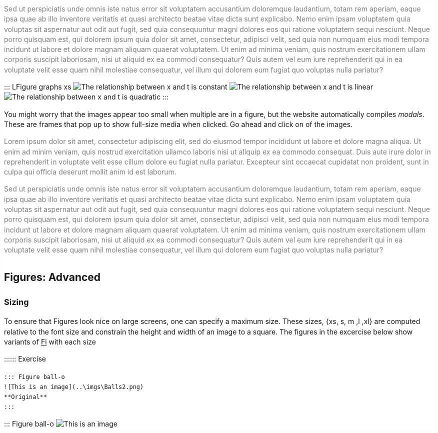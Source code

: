 <p style="color:gray">Sed ut perspiciatis unde omnis iste natus error sit voluptatem accusantium doloremque laudantium, totam rem aperiam, eaque ipsa quae ab illo inventore veritatis et quasi architecto beatae vitae dicta sunt explicabo. Nemo enim ipsam voluptatem quia voluptas sit aspernatur aut odit aut fugit, sed quia consequuntur magni dolores eos qui ratione voluptatem sequi nesciunt. Neque porro quisquam est, qui dolorem ipsum quia dolor sit amet, consectetur, adipisci velit, sed quia non numquam eius modi tempora incidunt ut labore et dolore magnam aliquam quaerat voluptatem. Ut enim ad minima veniam, quis nostrum exercitationem ullam corporis suscipit laboriosam, nisi ut aliquid ex ea commodi consequatur? Quis autem vel eum iure reprehenderit qui in ea voluptate velit esse quam nihil molestiae consequatur, vel illum qui dolorem eum fugiat quo voluptas nulla pariatur?</p>


::: LFigure graphs xs
![The relationship between x and t is constant](../imgs/Constant.png)
![The relationship between x and t is linear](../imgs/Linear.png)
![The relationship between x and t is quadratic](../imgs/Quad.png)
:::

You might worry that the images appear too small when multiple are in a figure, but the website automatically compiles *modals*. These are frames that pop up to show full-size media when clicked. Go ahead and click on of the images.

<p style="color:gray">Lorem ipsum dolor sit amet, consectetur adipiscing elit, sed do eiusmod tempor incididunt ut labore et dolore magna aliqua. Ut enim ad minim veniam, quis nostrud exercitation ullamco laboris nisi ut aliquip ex ea commodo consequat. Duis aute irure dolor in reprehenderit in voluptate velit esse cillum dolore eu fugiat nulla pariatur. Excepteur sint occaecat cupidatat non proident, sunt in culpa qui officia deserunt mollit anim id est laborum.</p>

<p style="color:gray">Sed ut perspiciatis unde omnis iste natus error sit voluptatem accusantium doloremque laudantium, totam rem aperiam, eaque ipsa quae ab illo inventore veritatis et quasi architecto beatae vitae dicta sunt explicabo. Nemo enim ipsam voluptatem quia voluptas sit aspernatur aut odit aut fugit, sed quia consequuntur magni dolores eos qui ratione voluptatem sequi nesciunt. Neque porro quisquam est, qui dolorem ipsum quia dolor sit amet, consectetur, adipisci velit, sed quia non numquam eius modi tempora incidunt ut labore et dolore magnam aliquam quaerat voluptatem. Ut enim ad minima veniam, quis nostrum exercitationem ullam corporis suscipit laboriosam, nisi ut aliquid ex ea commodi consequatur? Quis autem vel eum iure reprehenderit qui in ea voluptate velit esse quam nihil molestiae consequatur, vel illum qui dolorem eum fugiat quo voluptas nulla pariatur?</p>


## Figures: Advanced

### Sizing

To ensure that Figures look nice on large screens, one can specify a maximum size. These sizes, {xs, s, m ,l ,xl} are computed relative to the font size and constrain the height and width of an image to a square. The figures in the excercise below show variants of [Fi](#Fi-balls) with each size

:::::: Exercise

```
::: Figure ball-o 
![This is an image](..\imgs\Balls2.png)
**Original**
:::
```
::: Figure ball-o 
![This is an image](..\imgs\Balls2.png)

